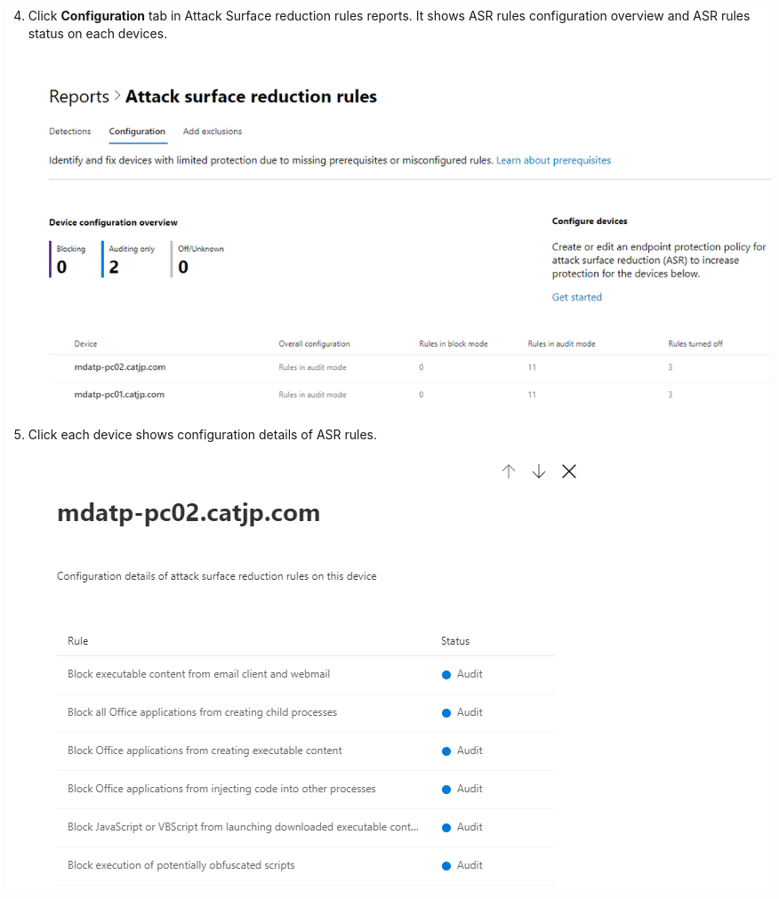 
4. Click **Configuration** tab in Attack Surface reduction rules reports. It shows ASR rules configuration overview and ASR rules status on each devices.

    ![A screenshot of attack surface reduction rules reports](images/f91f406e6e0aae197a947d3b0e8b2d0d.png)

5. Click each device shows configuration details of ASR rules.

    ![A screenshot of attack surface reduction rules reports](images/24bfb16ed561cbb468bd8ce51130ca9d.png)
